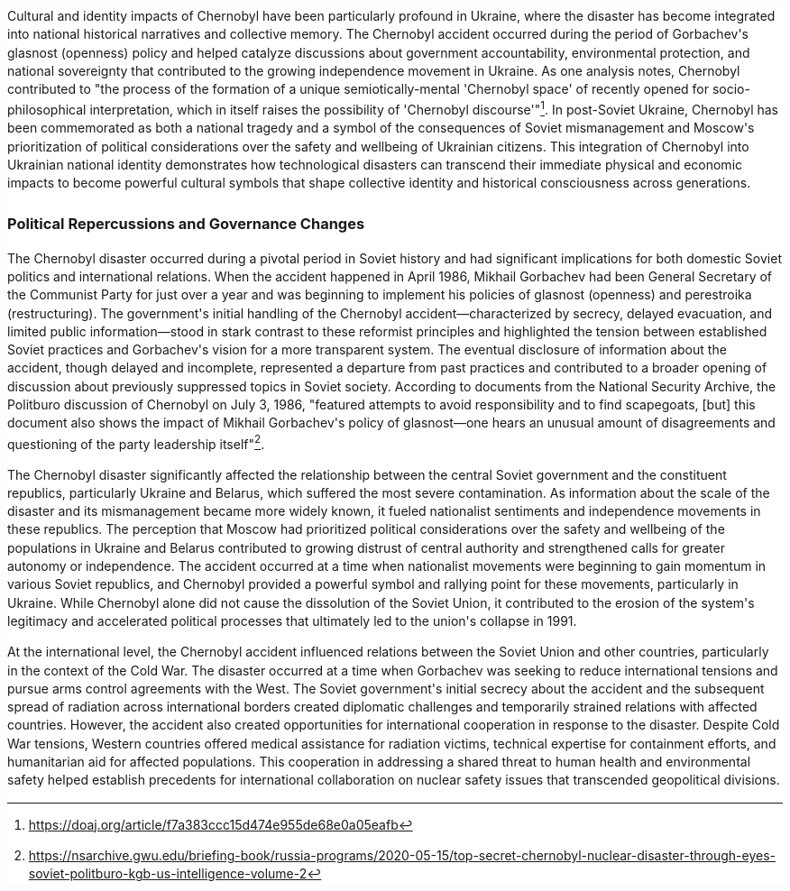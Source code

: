 Cultural and identity impacts of Chernobyl have been particularly profound in Ukraine, where the disaster has become integrated into national historical narratives and collective memory. The Chernobyl accident occurred during the period of Gorbachev's glasnost (openness) policy and helped catalyze discussions about government accountability, environmental protection, and national sovereignty that contributed to the growing independence movement in Ukraine. As one analysis notes, Chernobyl contributed to "the process of the formation of a unique semiotically-mental 'Chernobyl space' of recently opened for socio-philosophical interpretation, which in itself raises the possibility of 'Chernobyl discourse'"[^1_12]. In post-Soviet Ukraine, Chernobyl has been commemorated as both a national tragedy and a symbol of the consequences of Soviet mismanagement and Moscow's prioritization of political considerations over the safety and wellbeing of Ukrainian citizens. This integration of Chernobyl into Ukrainian national identity demonstrates how technological disasters can transcend their immediate physical and economic impacts to become powerful cultural symbols that shape collective identity and historical consciousness across generations.

### Political Repercussions and Governance Changes

The Chernobyl disaster occurred during a pivotal period in Soviet history and had significant implications for both domestic Soviet politics and international relations. When the accident happened in April 1986, Mikhail Gorbachev had been General Secretary of the Communist Party for just over a year and was beginning to implement his policies of glasnost (openness) and perestroika (restructuring). The government's initial handling of the Chernobyl accident—characterized by secrecy, delayed evacuation, and limited public information—stood in stark contrast to these reformist principles and highlighted the tension between established Soviet practices and Gorbachev's vision for a more transparent system. The eventual disclosure of information about the accident, though delayed and incomplete, represented a departure from past practices and contributed to a broader opening of discussion about previously suppressed topics in Soviet society. According to documents from the National Security Archive, the Politburo discussion of Chernobyl on July 3, 1986, "featured attempts to avoid responsibility and to find scapegoats, [but] this document also shows the impact of Mikhail Gorbachev's policy of glasnost—one hears an unusual amount of disagreements and questioning of the party leadership itself"[^1_14].

The Chernobyl disaster significantly affected the relationship between the central Soviet government and the constituent republics, particularly Ukraine and Belarus, which suffered the most severe contamination. As information about the scale of the disaster and its mismanagement became more widely known, it fueled nationalist sentiments and independence movements in these republics. The perception that Moscow had prioritized political considerations over the safety and wellbeing of the populations in Ukraine and Belarus contributed to growing distrust of central authority and strengthened calls for greater autonomy or independence. The accident occurred at a time when nationalist movements were beginning to gain momentum in various Soviet republics, and Chernobyl provided a powerful symbol and rallying point for these movements, particularly in Ukraine. While Chernobyl alone did not cause the dissolution of the Soviet Union, it contributed to the erosion of the system's legitimacy and accelerated political processes that ultimately led to the union's collapse in 1991.

At the international level, the Chernobyl accident influenced relations between the Soviet Union and other countries, particularly in the context of the Cold War. The disaster occurred at a time when Gorbachev was seeking to reduce international tensions and pursue arms control agreements with the West. The Soviet government's initial secrecy about the accident and the subsequent spread of radiation across international borders created diplomatic challenges and temporarily strained relations with affected countries. However, the accident also created opportunities for international cooperation in response to the disaster. Despite Cold War tensions, Western countries offered medical assistance for radiation victims, technical expertise for containment efforts, and humanitarian aid for affected populations. This cooperation in addressing a shared threat to human health and environmental safety helped establish precedents for international collaboration on nuclear safety issues that transcended geopolitical divisions.


[^1_1]: paste.txt
[^1_2]: https://www-pub.iaea.org/MTCD/Publications/PDF/Pub913e_web.pdf
[^1_3]: https://unis.unvienna.org/unis/en/pressrels/2011/unisinf398.html
[^1_4]: https://www.atomicarchive.com/science/power/chernobyl-timeline.html
[^1_5]: https://dceg.cancer.gov/research/what-we-study/chornobyl-nuclear-accident
[^1_6]: https://www.greenfacts.org/en/chernobyl/l-2/5-social-economic-impacts.htm
[^1_7]: https://www.iaea.org/sites/default/files/publications/magazines/bulletin/bull38-1/38102741017.pdf
[^1_8]: http://www.chernobylgallery.com/chernobyl-disaster/liquidators/
[^1_9]: https://www.greenfacts.org/en/chernobyl/l-2/3-chernobyl-environment.htm
[^1_10]: https://en.wikipedia.org/wiki/Chernobyl_disaster
[^1_11]: https://www.who.int/publications/i/item/9241594179
[^1_12]: https://doaj.org/article/f7a383ccc15d474e955de68e0a05eafb
[^1_13]: https://www.latimes.com/archives/la-xpm-1986-08-23-mn-15781-story.html
[^1_14]: https://nsarchive.gwu.edu/briefing-book/russia-programs/2020-05-15/top-secret-chernobyl-nuclear-disaster-through-eyes-soviet-politburo-kgb-us-intelligence-volume-2
[^1_15]: https://www.oecd-nea.org/jcms/pl_28303/chernobyl-chapter-iii-reactions-of-national-authorities
[^1_16]: https://www.ilo.org/resource/article/chernobyl-20-years-after-disaster-breeding-new-safety-culture
[^1_17]: https://www.iaea.org/topics/chornobyl
[^1_18]: https://www.nei.org/resources/fact-sheets/chernobyl-accident-and-its-consequences
[^1_19]: https://www.oecd-nea.org/jcms/pl_28391/chernobyl-chapter-ix-lessons-learnt
[^1_20]: https://www.iaea.org/sites/default/files/chernobyl.pdf
[^1_21]: https://www.voanews.com/a/iaea-confirms-drone-attack-damaged-outer-wall-of-chernobyl-dome/7975283.html
[^1_22]: https://www.iaea.org/publications/7382/environmental-consequences-of-the-chernobyl-accident-and-their-remediation-twenty-years-of-experience
[^1_23]: https://www-pub.iaea.org/MTCD/Publications/PDF/Pub1239_web.pdf
[^1_24]: https://www.unscear.org/unscear/en/chernobyl.html
[^1_25]: http://www.chernobylgallery.com/chernobyl-disaster/timeline/
[^1_26]: https://pmc.ncbi.nlm.nih.gov/articles/PMC3107017/
[^1_27]: http://www.rri.kyoto-u.ac.jp/NSRG/reports/kr139/pdf/kholosha.pdf
[^1_28]: https://www-pub.iaea.org/MTCD/Publications/PDF/Pub1312_web.pdf
[^1_29]: https://www.unscear.org/unscear/en/publications/1988.html
[^1_30]: https://world-nuclear.org/information-library/appendices/chernobyl-accident-appendix-1-sequence-of-events
[^1_31]: https://pubmed.ncbi.nlm.nih.gov/21396807/
[^1_32]: https://globalhealth.usc.edu/wp-content/uploads/2016/01/2016_chernobyl_costs_report.pdf
[^1_33]: https://world-nuclear.org/information-library/safety-and-security/safety-of-plants/chernobyl-accident
[^1_34]: https://www.iaea.org/newscenter/focus/chernobyl/faqs
[^1_35]: https://www.reddit.com/r/nuclear/comments/jjj4gt/how_safe_are_postchernobyl_rbmk_reactors_in_russia/
[^1_36]: https://en.wikipedia.org/wiki/Effects_of_the_Chernobyl_disaster
[^1_37]: https://www.cbsnews.com/pictures/horrifying-photos-of-chernobyl-and-its-aftermath/
[^1_38]: https://natoassociation.ca/hiding-truth-at-all-costs-revisiting-the-chernobyl-disaster/
[^1_39]: https://en.wikipedia.org/wiki/RBMK
[^1_40]: https://www.chernobyl-international.com/case-study/the-liquidators/
[^1_41]: https://www.europarl.europa.eu/thinktank/en/document/EPRS_BRI(2016)581972
[^1_42]: https://www.oecd-nea.org/ndd/workshops/aecna/presentations/documents/Berkovskyy-ConsequencesoftheaccidentattheChernobylNPP.pdf
[^1_43]: https://www.keele.ac.uk/extinction/controversy/chernobylandussr/
[^1_44]: https://world-nuclear.org/information-library/appendices/rbmk-reactors
[^1_45]: https://nsarchive.gwu.edu/briefing-book/nunn-lugar-russia-programs/2019-08-15/top-secret-chernobyl-nuclear-disaster-through-eyes-soviet-politburo-kgb-us-intelligence
[^1_46]: https://en.wikipedia.org/wiki/Chernobyl_disaster
[^1_47]: https://www.nrc.gov/reading-rm/doc-collections/fact-sheets/chernobyl-bg.html
[^1_48]: https://www.newyorker.com/news/our-columnists/what-hbos-chernobyl-got-right-and-what-it-got-terribly-wrong
[^1_49]: https://journals.sagepub.com/doi/full/10.1177/17506980211037287
[^1_50]: http://www.eastview.com/resources/e-collections/chernobyl-collection/
[^1_51]: https://www.cnsc-ccsn.gc.ca/eng/resources/health/health-effects-chernobyl-accident/
[^1_52]: https://artsci.washu.edu/ampersand/cost-lies-technical-analysis-hbos-chernobyl
[^1_53]: https://en.wikipedia.org/wiki/Investigations_into_the_Chernobyl_disaster
[^1_54]: https://scuppernongbooks.com/book/9781839990649
[^1_55]: https://digitalarchive.wilsoncenter.org/document/list-reports-about-chernobyl-atomic-energy-station
[^1_56]: https://www-pub.iaea.org/MTCD/Publications/PDF/Pub913e_web.pdf
[^1_57]: https://pmc.ncbi.nlm.nih.gov/articles/PMC3246767/
[^1_58]: https://www.nih.gov/news-events/nih-research-matters/genetic-effects-chernobyl-radiation-exposure
[^1_59]: https://www.mskcc.org/news/study-reveals-genetic-causes-thyroid-increase-after-chernobyl
[^1_60]: https://www.reddit.com/r/askscience/comments/aqle2y/what_made_the_chernobyl_npp_design_so_flawed_and/
[^1_61]: https://www.exutopia.com/chernobyl-interview-alexei-ananenko/
[^1_62]: https://clotmag.com/news/insight-exploring-how-chernobyl-impacted-ukrainian-cultural-heritage-part-2
[^1_63]: https://www.science.org/doi/10.1126/science.abg2538
[^1_64]: https://www.nei.org/resources/fact-sheets/chernobyl-accident-and-its-consequences
[^1_65]: https://www.youtube.com/watch?v=I-yYHKML_z0
[^1_66]: https://en.wikipedia.org/wiki/Cultural_impact_of_the_Chernobyl_disaster
[^1_67]: https://www.sciencedirect.com/science/article/pii/S0160412020321851
[^1_68]: https://www.reuters.com/world/unsealed-soviet-archives-reveal-cover-ups-chernobyl-plant-before-disaster-2021-04-26/
[^1_69]: https://courier.unesco.org/en/articles/chernobyl-political-fall-out-continues
[^1_70]: https://www.reddit.com/r/chernobyl/comments/le0h1b/testimony_of_lyubov_nikolaevna_akimova_widow_of/
[^1_71]: https://guides.loc.gov/chernobyl-nuclear-accident/special-collections/manuscripts
[^1_72]: https://demokratizatsiya.pub/archives/12_1_12_1_DANILOFF.pdf
[^1_73]: https://www.youtube.com/watch?v=HhjQ28B9HTU
[^1_74]: https://www.who.int/news/item/05-09-2005-chernobyl-the-true-scale-of-the-accident
[^1_75]: https://archive.org/details/jprs-report_jprs-upa-87-031
[^1_76]: https://www.oecd-nea.org/jcms/pl_28303/chernobyl-chapter-iii-reactions-of-national-authorities
[^1_77]: https://www.reddit.com/r/chernobyl/comments/1db6th7/who_was_really_at_fault_for_the_chernobyl_disaster/
[^1_78]: https://pmc.ncbi.nlm.nih.gov/articles/PMC4899336/
[^1_79]: https://www.oecd-nea.org/upload/docs/application/pdf/2020-07/neacrp-a-1987-0825.pdf
[^1_80]: https://www.iaea.org/newscenter/statements/enduring-lessons-chernobyl
[^1_81]: https://www.epa.gov/emergency-response/recovering-nuclear-incident-lessons-learned-chernobyl
[^1_82]: https://www.world-nuclear-news.org/Articles/Chernobyl-s-original-shelter-gets-six-year-extensi
[^1_83]: https://www.iaea.org/sites/default/files/chernobyl.pdf
[^1_84]: https://www.rri.kyoto-u.ac.jp/NSRG/reports/kr79/kr79pdf/Malko1.pdf
[^1_85]: https://www.iaea.org/sites/default/files/publications/magazines/bulletin/bull28-3/28302793839.pdf
[^1_86]: https://www.youtube.com/watch?v=XaUNhqnpiOE
[^1_87]: https://thebiologist.rsb.org.uk/biologist-features/out-of-the-ashes
[^1_88]: https://www.oecd-nea.org/upload/docs/application/pdf/2022-01/3508-chernobyl_2022-01-05_11-11-9_843.pdf
[^1_89]: https://www.peterlang.com/document/1059074
[^1_90]: https://www.reddit.com/r/Documentaries/comments/t5wor8/wildlife_takeover_how_animals_reclaimed_chernobyl/
[^1_91]: https://pmc.ncbi.nlm.nih.gov/articles/PMC1570049/
[^1_92]: https://www.youtube.com/watch?v=_CLWVgwVFWQ
[^1_93]: https://www.acs.org/pressroom/tiny-matters/nearly-40-years-after-chornobyl.html
[^1_94]: https://nsarchive.gwu.edu/briefing-book/russia-programs/2020-05-15/top-secret-chernobyl-nuclear-disaster-through-eyes-soviet-politburo-kgb-us-intelligence-volume-2
[^1_95]: https://www.nrc.gov/docs/ML0708/ML070890090.pdf
[^1_96]: https://en.wikipedia.org/wiki/Chernobyl_liquidators
[^1_97]: https://www.who.int/publications/m/item/1986-2016-chernobyl-at-30
[^1_98]: https://press.un.org/en/2005/dev2539.doc.htm
[^1_99]: https://www.britannica.com/event/Chernobyl-disaster
[^1_100]: https://www.reddit.com/r/chernobyl/comments/tiy4u2/legasovs_testimony/
[^1_101]: https://www.frontiersin.org/journals/endocrinology/articles/10.3389/fendo.2020.569041/full
[^1_102]: https://dceg.cancer.gov/research/how-we-study/exposure-assessment/chernobyl-childhood-thyroid-dosimetry
[^1_103]: https://ecolo.org/documents/documents_in_english/cherno-alexander_yuvchenko.htm
[^1_104]: https://cdn.wou.edu/history/files/2015/08/Leslie-Dooney.pdf
[^1_105]: https://dceg.cancer.gov/research/what-we-study/chernobyl-nuclear-accident
[^1_106]: https://digitalarchive.wilsoncenter.org/topics/chernobyl-nuclear-accident-1986
[^1_107]: https://digitalarchive.wilsoncenter.org/places/chernobyl
[^1_108]: http://cricket.biol.sc.edu/chernobyl/Chernobyl_Research_Initiative/Introduction.html
[^1_109]: https://guides.loc.gov/chernobyl-nuclear-accident/electronic-resources-digital-exhibit
[^1_110]: https://world-nuclear-news.org/Articles/Chernobyl-1-3-enter-decommissioning-phase
[^1_111]: https://www.greenfacts.org/en/chernobyl/l-2/5-social-economic-impacts.htm
[^1_112]: https://www.epj-n.org/articles/epjn/full_html/2021/01/epjn200018/epjn200018.html
[^1_113]: https://en.wikipedia.org/wiki/Chernobyl_Nuclear_Power_Plant
[^1_114]: https://www.unep.org/news-and-stories/story/how-chernobyl-has-become-unexpected-haven-wildlife
[^1_115]: https://www.environmentandsociety.org/arcadia/four-legs-good-two-legs-bad-animals-return-chernobyl-exclusion-zone-0
[^1_116]: https://www.discovery.com/nature/Chernobyl-Wildlife-Is-Thriving
[^1_117]: https://thinklandscape.globallandscapesforum.org/viewpoint/how-chernobyl-has-become-an-unexpected-haven-for-wildlife/
[^1_118]: https://pubmed.ncbi.nlm.nih.gov/2592202/
[^1_119]: https://www.barnesandnoble.com/w/chernobyl-liquidators-the-unknown-story-pawel-sekula/1137115365